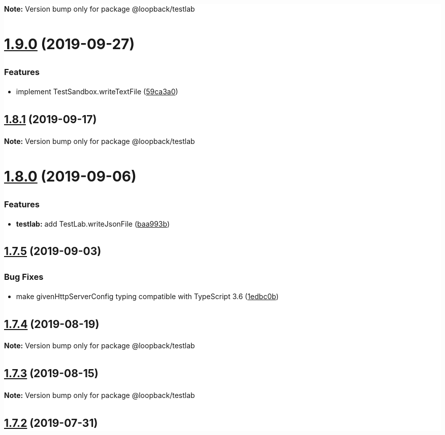 **Note:** Version bump only for package @loopback/testlab

# [1.9.0](https://github.com/loopbackio/loopback-next/compare/@loopback/testlab@1.8.1...@loopback/testlab@1.9.0) (2019-09-27)

### Features

- implement TestSandbox.writeTextFile
  ([59ca3a0](https://github.com/loopbackio/loopback-next/commit/59ca3a0))

## [1.8.1](https://github.com/loopbackio/loopback-next/compare/@loopback/testlab@1.8.0...@loopback/testlab@1.8.1) (2019-09-17)

**Note:** Version bump only for package @loopback/testlab

# [1.8.0](https://github.com/loopbackio/loopback-next/compare/@loopback/testlab@1.7.5...@loopback/testlab@1.8.0) (2019-09-06)

### Features

- **testlab:** add TestLab.writeJsonFile
  ([baa993b](https://github.com/loopbackio/loopback-next/commit/baa993b))

## [1.7.5](https://github.com/loopbackio/loopback-next/compare/@loopback/testlab@1.7.4...@loopback/testlab@1.7.5) (2019-09-03)

### Bug Fixes

- make givenHttpServerConfig typing compatible with TypeScript 3.6
  ([1edbc0b](https://github.com/loopbackio/loopback-next/commit/1edbc0b))

## [1.7.4](https://github.com/loopbackio/loopback-next/compare/@loopback/testlab@1.7.3...@loopback/testlab@1.7.4) (2019-08-19)

**Note:** Version bump only for package @loopback/testlab

## [1.7.3](https://github.com/loopbackio/loopback-next/compare/@loopback/testlab@1.7.2...@loopback/testlab@1.7.3) (2019-08-15)

**Note:** Version bump only for package @loopback/testlab

## [1.7.2](https://github.com/loopbackio/loopback-next/compare/@loopback/testlab@1.7.1...@loopback/testlab@1.7.2) (2019-07-31)
